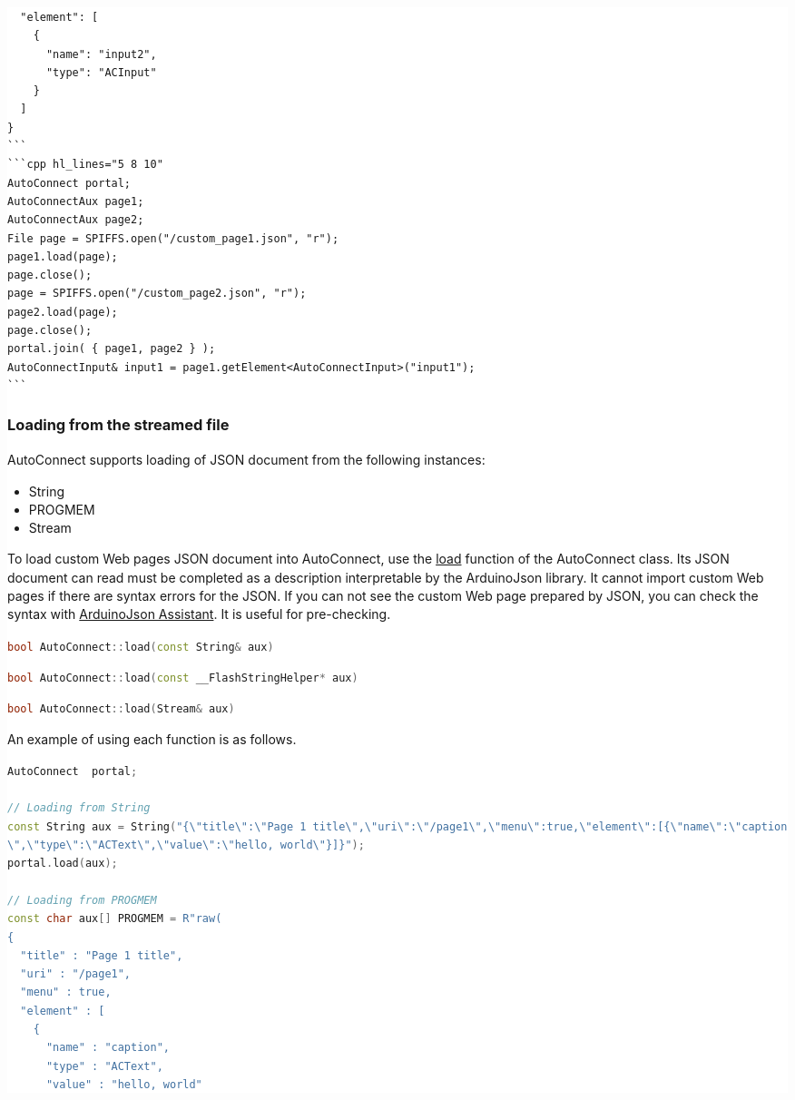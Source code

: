       "element": [
        {
          "name": "input2",
          "type": "ACInput"
        }
      ]
    }
    ```
    ```cpp hl_lines="5 8 10"
    AutoConnect portal;
    AutoConnectAux page1;
    AutoConnectAux page2;
    File page = SPIFFS.open("/custom_page1.json", "r");
    page1.load(page);
    page.close();
    page = SPIFFS.open("/custom_page2.json", "r");
    page2.load(page);
    page.close();
    portal.join( { page1, page2 } );
    AutoConnectInput& input1 = page1.getElement<AutoConnectInput>("input1");
    ```

### <i class="fa fa-caret-right"></i> Loading from the streamed file

AutoConnect supports loading of JSON document from the following instances:

- String
- PROGMEM
- Stream

To load custom Web pages JSON document into AutoConnect, use the [load](api.md#load) function of the AutoConnect class. Its JSON document can read must be completed as a description interpretable by the ArduinoJson library. It cannot import custom Web pages if there are syntax errors for the JSON. If you can not see the custom Web page prepared by JSON, you can check the syntax with [ArduinoJson Assistant](https://arduinojson.org/v5/assistant/). It is useful for pre-checking.

```cpp
bool AutoConnect::load(const String& aux)
```
```cpp
bool AutoConnect::load(const __FlashStringHelper* aux)
```
```cpp
bool AutoConnect::load(Stream& aux)
```
An example of using each function is as follows.
```cpp
AutoConnect  portal;

// Loading from String
const String aux = String("{\"title\":\"Page 1 title\",\"uri\":\"/page1\",\"menu\":true,\"element\":[{\"name\":\"caption\",\"type\":\"ACText\",\"value\":\"hello, world\"}]}");
portal.load(aux);

// Loading from PROGMEM
const char aux[] PROGMEM = R"raw(
{
  "title" : "Page 1 title",
  "uri" : "/page1",
  "menu" : true,
  "element" : [
    {
      "name" : "caption",
      "type" : "ACText",
      "value" : "hello, world"
```